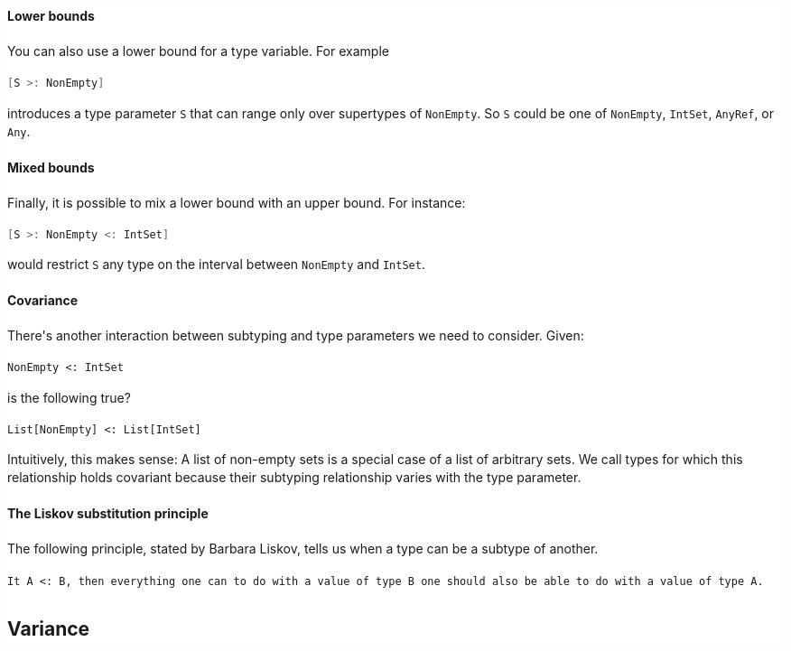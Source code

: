 

#### Lower bounds

You can also use a lower bound for a type variable. For example

```scala
[S >: NonEmpty]
```

introduces a type parameter `S` that can range only over supertypes of `NonEmpty`. So `S` could be one of `NonEmpty`, `IntSet`, `AnyRef`, or `Any`. 



#### Mixed bounds

Finally, it is possible to mix a lower bound with an upper bound. For instance:

```scala
[S >: NonEmpty <: IntSet]
```

would restrict `S` any type on the interval between `NonEmpty` and `IntSet`. 





#### Covariance

There's another interaction between subtyping and type parameters we need to consider. Given:

```
NonEmpty <: IntSet
```

is the following true?

```
List[NonEmpty] <: List[IntSet]
```



Intuitively, this makes sense: A list of non-empty sets is a special case of a list of arbitrary sets. We call types for which this relationship holds covariant because their subtyping relationship varies with the type parameter. 



#### The Liskov substitution principle

The following principle, stated by Barbara Liskov, tells us when a type can be a subtype of another. 

```
It A <: B, then everything one can to do with a value of type B one should also be able to do with a value of type A. 
```



## Variance
